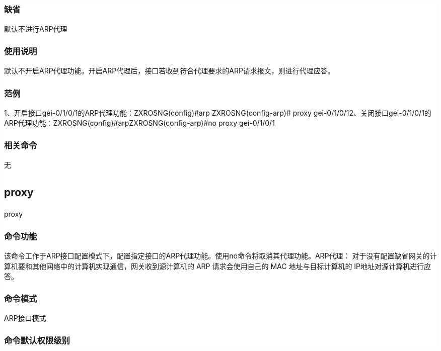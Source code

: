 


### 缺省 


默认不进行ARP代理 






### 使用说明 


默认不开启ARP代理功能。开启ARP代理后，接口若收到符合代理要求的ARP请求报文，则进行代理应答。





### 范例 


1、开启接口gei-0/1/0/1的ARP代理功能：ZXROSNG(config)#arp ZXROSNG(config-arp)# proxy gei-0/1/0/12、关闭接口gei-0/1/0/1的ARP代理功能：ZXROSNG(config)#arpZXROSNG(config-arp)#no proxy gei-0/1/0/1





### 相关命令 


无 




## proxy 


proxy 




### 命令功能 


该命令工作于ARP接口配置模式下，配置指定接口的ARP代理功能。使用no命令将取消其代理功能。ARP代理： 对于没有配置缺省网关的计算机要和其他网络中的计算机实现通信，网关收到源计算机的 ARP 请求会使用自己的 MAC 地址与目标计算机的 IP地址对源计算机进行应答。






### 命令模式 


 ARP接口模式  






### 命令默认权限级别 
